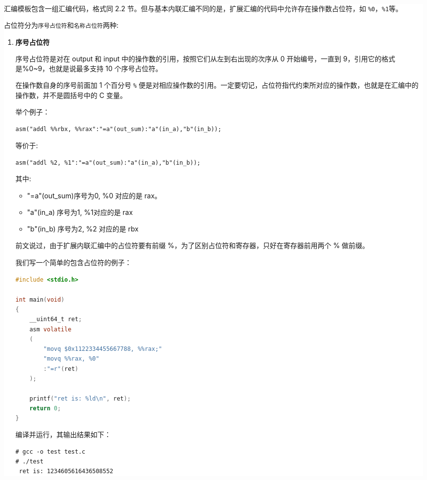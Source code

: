 汇编模板包含一组汇编代码，格式同 2.2 节。但与基本内联汇编不同的是，扩展汇编的代码中允许存在操作数占位符，如 `%0`，`%1`等。

占位符分为`序号占位符`和`名称占位符`两种:

1. **序号占位符**

    序号占位符是对在 output 和 input 中的操作数的引用，按照它们从左到右出现的次序从 0 开始编号，一直到 9，引用它的格式是%0~9，也就是说最多支持 10 个序号占位符。

    在操作数自身的序号前面加 1 个百分号 `%` 便是对相应操作数的引用。一定要切记，占位符指代约束所对应的操作数，也就是在汇编中的操作数，并不是圆括号中的 C 变量。

    举个例子：

    ```assembly
    asm("addl %%rbx, %%rax":"=a"(out_sum):"a"(in_a),"b"(in_b));
    ```

    等价于:

    ```assembly
    asm("addl %2, %1":"=a"(out_sum):"a"(in_a),"b"(in_b));
    ```

    其中:

    - "=a"(out_sum)序号为0, %0 对应的是 rax。

    - "a"(in_a) 序号为1, %1对应的是 rax

    - "b"(in_b) 序号为2, %2 对应的是 rbx

    前文说过，由于扩展内联汇编中的占位符要有前缀 %，为了区别占位符和寄存器，只好在寄存器前用两个 % 做前缀。

    我们写一个简单的包含占位符的例子：

    ```c
    #include <stdio.h>

    int main(void)
    {
        __uint64_t ret;
        asm volatile
        (
            "movq $0x1122334455667788, %%rax;"
            "movq %%rax, %0"
            :"=r"(ret)
        );
        
        printf("ret is: %ld\n", ret);
        return 0;
    }
    ```

    编译并运行，其输出结果如下：

    ```text
    # gcc -o test test.c
    # ./test
     ret is: 1234605616436508552
    ```
